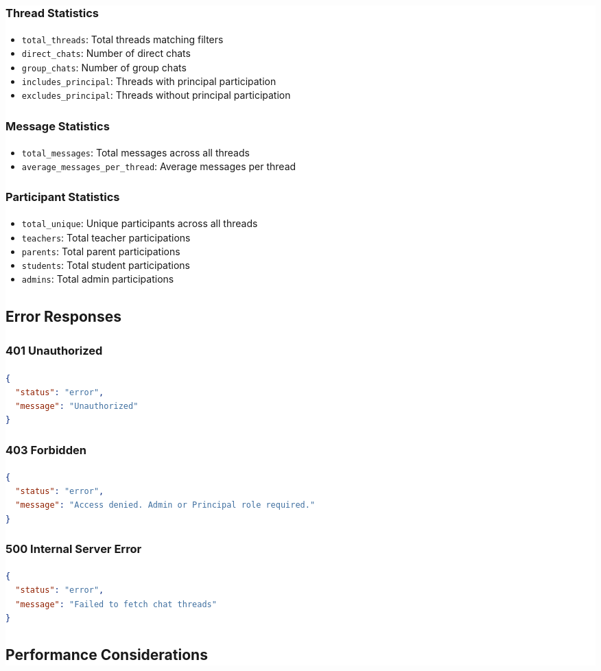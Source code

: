 ### Thread Statistics

- `total_threads`: Total threads matching filters
- `direct_chats`: Number of direct chats
- `group_chats`: Number of group chats
- `includes_principal`: Threads with principal participation
- `excludes_principal`: Threads without principal participation

### Message Statistics

- `total_messages`: Total messages across all threads
- `average_messages_per_thread`: Average messages per thread

### Participant Statistics

- `total_unique`: Unique participants across all threads
- `teachers`: Total teacher participations
- `parents`: Total parent participations
- `students`: Total student participations
- `admins`: Total admin participations

## Error Responses

### 401 Unauthorized

```json
{
  "status": "error",
  "message": "Unauthorized"
}
```

### 403 Forbidden

```json
{
  "status": "error",
  "message": "Access denied. Admin or Principal role required."
}
```

### 500 Internal Server Error

```json
{
  "status": "error",
  "message": "Failed to fetch chat threads"
}
```

## Performance Considerations
